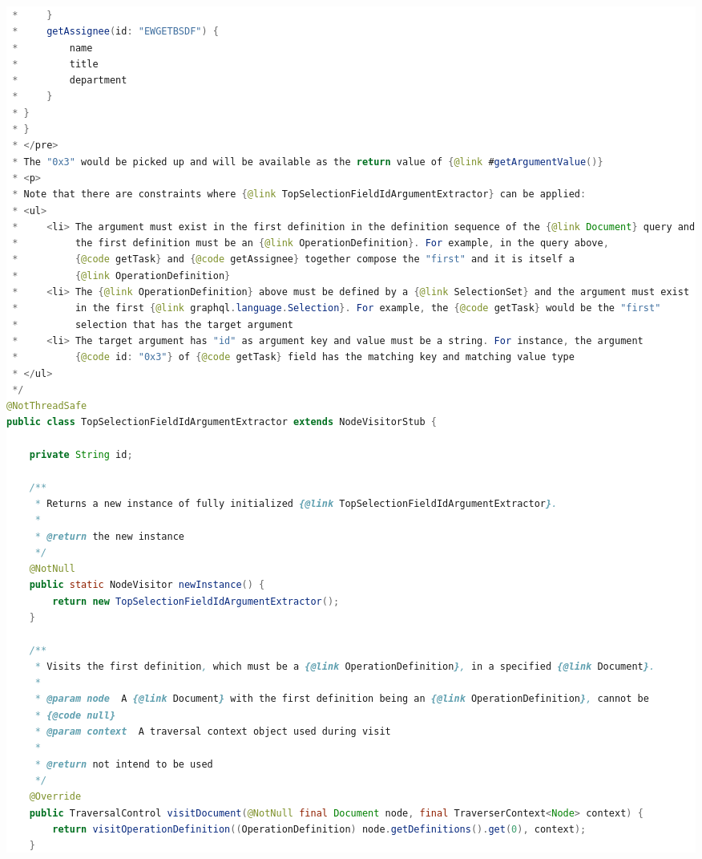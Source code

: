 ```java
 *     }
 *     getAssignee(id: "EWGETBSDF") {
 *         name
 *         title
 *         department
 *     }
 * }
 * }
 * </pre>
 * The "0x3" would be picked up and will be available as the return value of {@link #getArgumentValue()}
 * <p>
 * Note that there are constraints where {@link TopSelectionFieldIdArgumentExtractor} can be applied:
 * <ul>
 *     <li> The argument must exist in the first definition in the definition sequence of the {@link Document} query and
 *          the first definition must be an {@link OperationDefinition}. For example, in the query above,
 *          {@code getTask} and {@code getAssignee} together compose the "first" and it is itself a
 *          {@link OperationDefinition}
 *     <li> The {@link OperationDefinition} above must be defined by a {@link SelectionSet} and the argument must exist
 *          in the first {@link graphql.language.Selection}. For example, the {@code getTask} would be the "first"
 *          selection that has the target argument
 *     <li> The target argument has "id" as argument key and value must be a string. For instance, the argument
 *          {@code id: "0x3"} of {@code getTask} field has the matching key and matching value type
 * </ul>
 */
@NotThreadSafe
public class TopSelectionFieldIdArgumentExtractor extends NodeVisitorStub {

    private String id;

    /**
     * Returns a new instance of fully initialized {@link TopSelectionFieldIdArgumentExtractor}.
     *
     * @return the new instance
     */
    @NotNull
    public static NodeVisitor newInstance() {
        return new TopSelectionFieldIdArgumentExtractor();
    }

    /**
     * Visits the first definition, which must be a {@link OperationDefinition}, in a specified {@link Document}.
     *
     * @param node  A {@link Document} with the first definition being an {@link OperationDefinition}, cannot be
     * {@code null}
     * @param context  A traversal context object used during visit
     *
     * @return not intend to be used
     */
    @Override
    public TraversalControl visitDocument(@NotNull final Document node, final TraverserContext<Node> context) {
        return visitOperationDefinition((OperationDefinition) node.getDefinitions().get(0), context);
    }
```